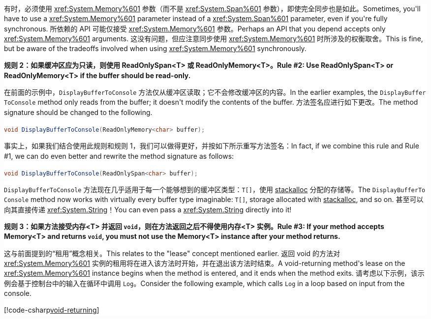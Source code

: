 <span data-ttu-id="c7fb5-185">有时，必须使用 <xref:System.Memory%601> 参数（而不是 <xref:System.Span%601> 参数），即使完全同步也是如此。</span><span class="sxs-lookup"><span data-stu-id="c7fb5-185">Sometimes, you'll have to use a <xref:System.Memory%601> parameter instead of a <xref:System.Span%601> parameter, even if you're fully synchronous.</span></span> <span data-ttu-id="c7fb5-186">所依赖的 API 可能仅接受 <xref:System.Memory%601> 参数。</span><span class="sxs-lookup"><span data-stu-id="c7fb5-186">Perhaps an API that you depend accepts only <xref:System.Memory%601> arguments.</span></span> <span data-ttu-id="c7fb5-187">这没有问题，但应注意同步使用 <xref:System.Memory%601> 时所涉及的权衡取舍。</span><span class="sxs-lookup"><span data-stu-id="c7fb5-187">This is fine, but be aware of the tradeoffs involved when using <xref:System.Memory%601> synchronously.</span></span>

<a name="rule-2" />

<span data-ttu-id="c7fb5-188">**规则 2：如果缓冲区应为只读，则使用 ReadOnlySpan\<T> 或 ReadOnlyMemory\<T>。**</span><span class="sxs-lookup"><span data-stu-id="c7fb5-188">**Rule #2: Use ReadOnlySpan\<T> or ReadOnlyMemory\<T> if the buffer should be read-only.**</span></span>

<span data-ttu-id="c7fb5-189">在前面的示例中，`DisplayBufferToConsole` 方法仅从缓冲区读取；它不会修改缓冲区的内容。</span><span class="sxs-lookup"><span data-stu-id="c7fb5-189">In the earlier examples, the `DisplayBufferToConsole` method only reads from the buffer; it doesn't modify the contents of the buffer.</span></span> <span data-ttu-id="c7fb5-190">方法签名应进行如下更改。</span><span class="sxs-lookup"><span data-stu-id="c7fb5-190">The method signature should be changed to the following.</span></span>

```csharp
void DisplayBufferToConsole(ReadOnlyMemory<char> buffer);
```

<span data-ttu-id="c7fb5-191">事实上，如果我们结合使用此规则和规则 1，我们可以做得更好，并按如下所示重写方法签名：</span><span class="sxs-lookup"><span data-stu-id="c7fb5-191">In fact, if we combine this rule and Rule #1, we can do even better and rewrite the method signature as follows:</span></span>

```csharp
void DisplayBufferToConsole(ReadOnlySpan<char> buffer);
```

<span data-ttu-id="c7fb5-192">`DisplayBufferToConsole` 方法现在几乎适用于每一个能够想到的缓冲区类型：`T[]`，使用 [stackalloc](../../csharp/language-reference/operators/stackalloc.md) 分配的存储等。</span><span class="sxs-lookup"><span data-stu-id="c7fb5-192">The `DisplayBufferToConsole` method now works with virtually every buffer type imaginable: `T[]`, storage allocated with [stackalloc](../../csharp/language-reference/operators/stackalloc.md), and so on.</span></span> <span data-ttu-id="c7fb5-193">甚至可以向其直接传递 <xref:System.String>！</span><span class="sxs-lookup"><span data-stu-id="c7fb5-193">You can even pass a <xref:System.String> directly into it!</span></span>

<span data-ttu-id="c7fb5-194">**规则 3：如果方法接受内存\<T> 并返回 `void`，则在方法返回之后不得使用内存\<T> 实例。**</span><span class="sxs-lookup"><span data-stu-id="c7fb5-194">**Rule #3: If your method accepts Memory\<T> and returns `void`, you must not use the Memory\<T> instance after your method returns.**</span></span>

<span data-ttu-id="c7fb5-195">这与前面提到的“租用”概念相关。</span><span class="sxs-lookup"><span data-stu-id="c7fb5-195">This relates to the "lease" concept mentioned earlier.</span></span> <span data-ttu-id="c7fb5-196">返回 void 的方法对 <xref:System.Memory%601> 实例的租用将在进入该方法时开始，并在退出该方法时结束。</span><span class="sxs-lookup"><span data-stu-id="c7fb5-196">A void-returning method's lease on the <xref:System.Memory%601> instance begins when the method is entered, and it ends when the method exits.</span></span> <span data-ttu-id="c7fb5-197">请考虑以下示例，该示例会基于控制台中的输入在循环中调用 `Log`。</span><span class="sxs-lookup"><span data-stu-id="c7fb5-197">Consider the following example, which calls `Log` in a loop based on input from the console.</span></span>

[!code-csharp[void-returning](~/samples/snippets/standard/buffers/memory-t/void-returning/void-returning.cs#1)]
